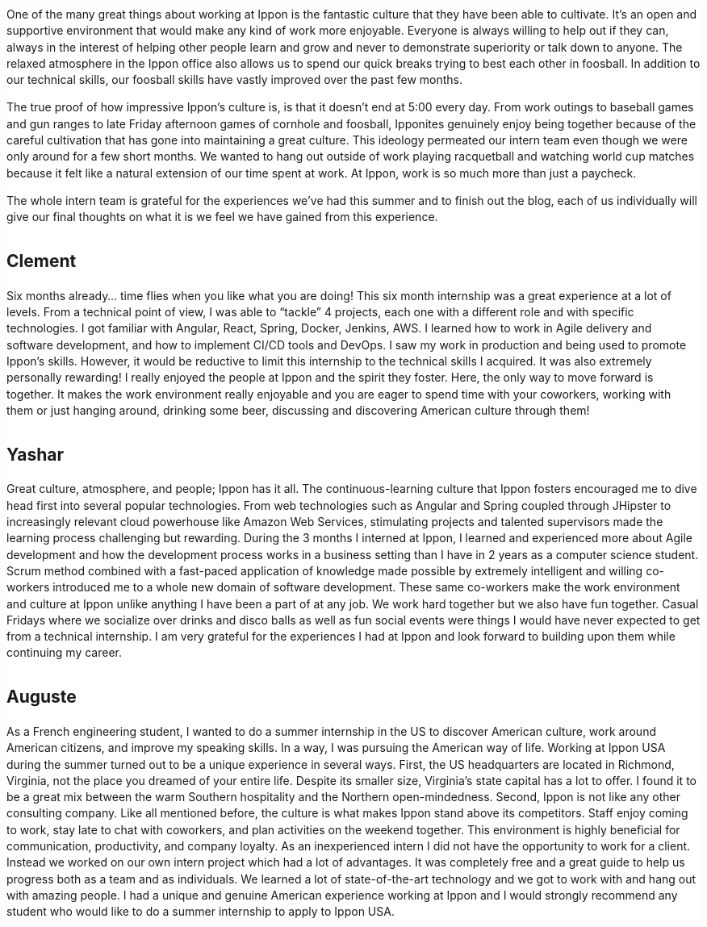 One of the many great things about working at Ippon is the fantastic culture that they have been able to cultivate. It’s an open and supportive environment that would make any kind of work more enjoyable. Everyone is always willing to help out if they can, always in the interest of helping other people learn and grow and never to demonstrate superiority or talk down to anyone. The relaxed atmosphere in the Ippon office also allows us to spend our quick breaks trying to best each other in foosball. In addition to our technical skills, our foosball skills have vastly improved over the past few months. 

The true proof of how impressive Ippon’s culture is, is that it doesn’t end at 5:00 every day. From work outings to baseball games and gun ranges to late Friday afternoon games of cornhole and foosball, Ipponites genuinely enjoy being together because of the careful cultivation that has gone into maintaining a great culture. This ideology permeated our intern team even though we were only around for a few short months. We wanted to hang out outside of work playing racquetball and watching world cup matches because it felt like a natural extension of our time spent at work. At Ippon, work is so much more than just a paycheck.

The whole intern team is grateful for the experiences we’ve had this summer and to finish out the blog, each of us individually will give our final thoughts on what it is we feel we have gained from this experience.
## Clement
Six months already… time flies when you like what you are doing! This six month internship was a great experience at a lot of levels.  From a technical point of view, I was able to “tackle” 4 projects, each one with a different role and with specific technologies. I got familiar with Angular, React, Spring, Docker, Jenkins, AWS. I learned how to work in Agile delivery and software development, and how to implement CI/CD tools and DevOps. I saw my work in production and being used to promote Ippon’s skills. However, it would be reductive to limit this internship to the technical skills I acquired. It was also extremely personally rewarding! I really enjoyed the people at Ippon and the spirit they foster. Here, the only way to move forward is together. It makes the work environment really enjoyable and you are eager to spend time with your coworkers, working with them or just hanging around, drinking some beer, discussing and discovering American culture through them!
## Yashar
Great culture, atmosphere, and people; Ippon has it all. The continuous-learning culture that Ippon fosters encouraged me to dive head first into several popular technologies. From web technologies such as Angular and Spring coupled through JHipster to increasingly relevant cloud powerhouse like Amazon Web Services, stimulating projects and talented supervisors made the learning process challenging but rewarding. During the 3 months I interned at Ippon, I learned and experienced more about Agile development and how the development process works in a business setting than I have in 2 years as a computer science student. Scrum method combined with a fast-paced application of knowledge made possible by extremely intelligent and willing co-workers introduced me to a whole new domain of software development. These same co-workers make the work environment and culture at Ippon unlike anything I have been a part of at any job. We work hard together but we also have fun together. Casual Fridays where we socialize over drinks and disco balls as well as fun social events were things I would have never expected to get from a technical internship. I am very grateful for the experiences I had at Ippon and look forward to building upon them while continuing my career.
## Auguste
As a French engineering student, I wanted to do a summer internship in the US to discover American culture, work around American citizens, and improve my speaking skills. In a way, I was pursuing the American way of life. Working at Ippon USA during the summer turned out to be a unique experience in several ways. First, the US headquarters are located in Richmond, Virginia, not the place you dreamed of your entire life. Despite its smaller size, Virginia’s state capital has a lot to offer. I found it to be a great mix between the warm Southern hospitality and the Northern open-mindedness. Second, Ippon is not like any other consulting company. Like all mentioned before, the culture is what makes Ippon stand above its competitors. Staff enjoy coming to work, stay late to chat with coworkers, and plan activities on the weekend together. This environment is highly beneficial for communication, productivity, and company loyalty. As an inexperienced intern I did not have the opportunity to work for a client. Instead we worked on our own intern project which had a lot of advantages. It was completely free and a great guide to help us progress both as a team and as individuals. We learned a lot of state-of-the-art technology and we got to work with and hang out with amazing people. I had a unique and genuine American experience working at Ippon and I would strongly recommend any student who would like to do a summer internship to apply to Ippon USA.